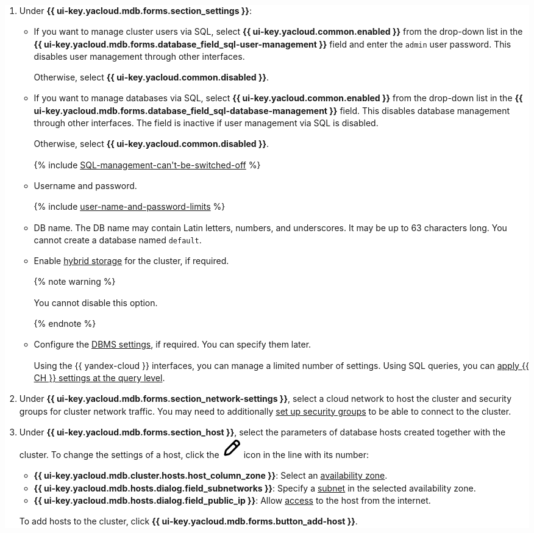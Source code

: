   1. Under **{{ ui-key.yacloud.mdb.forms.section_settings }}**:

      * If you want to manage cluster users via SQL, select **{{ ui-key.yacloud.common.enabled }}** from the drop-down list in the **{{ ui-key.yacloud.mdb.forms.database_field_sql-user-management }}** field and enter the `admin` user password. This disables user management through other interfaces.

        Otherwise, select **{{ ui-key.yacloud.common.disabled }}**.


      * If you want to manage databases via SQL, select **{{ ui-key.yacloud.common.enabled }}** from the drop-down list in the **{{ ui-key.yacloud.mdb.forms.database_field_sql-database-management }}** field. This disables database management through other interfaces. The field is inactive if user management via SQL is disabled.

        Otherwise, select **{{ ui-key.yacloud.common.disabled }}**.

        {% include [SQL-management-can't-be-switched-off](../../_includes/mdb/mch/note-sql-db-and-users-create-cluster.md) %}

      * Username and password.

        {% include [user-name-and-password-limits](../../_includes/mdb/mch/note-info-user-name-and-pass-limits.md) %}

      * DB name. The DB name may contain Latin letters, numbers, and underscores. It may be up to 63 characters long. You cannot create a database named `default`.

      * Enable [hybrid storage](../concepts/storage.md#hybrid-storage-features) for the cluster, if required.

        {% note warning %}

        You cannot disable this option.

        {% endnote %}

      * Configure the [DBMS settings](../concepts/settings-list.md#server-level-settings), if required. You can specify them later.

        Using the {{ yandex-cloud }} interfaces, you can manage a limited number of settings. Using SQL queries, you can [apply {{ CH }} settings at the query level](change-query-level-settings.md).

  
  1. Under **{{ ui-key.yacloud.mdb.forms.section_network-settings }}**, select a cloud network to host the cluster and security groups for cluster network traffic. You may need to additionally [set up security groups](connect/index.md#configuring-security-groups) to be able to connect to the cluster.


  1. Under **{{ ui-key.yacloud.mdb.forms.section_host }}**, select the parameters of database hosts created together with the cluster. To change the settings of a host, click the ![pencil](../../_assets/console-icons/pencil.svg) icon in the line with its number:

      * **{{ ui-key.yacloud.mdb.cluster.hosts.host_column_zone }}**: Select an [availability zone](../../overview/concepts/geo-scope.md).
      * **{{ ui-key.yacloud.mdb.hosts.dialog.field_subnetworks }}**: Specify a [subnet](../../vpc/concepts/network.md#subnet) in the selected availability zone.
      * **{{ ui-key.yacloud.mdb.hosts.dialog.field_public_ip }}**: Allow [access](connect/index.md) to the host from the internet.

      To add hosts to the cluster, click **{{ ui-key.yacloud.mdb.forms.button_add-host }}**.
